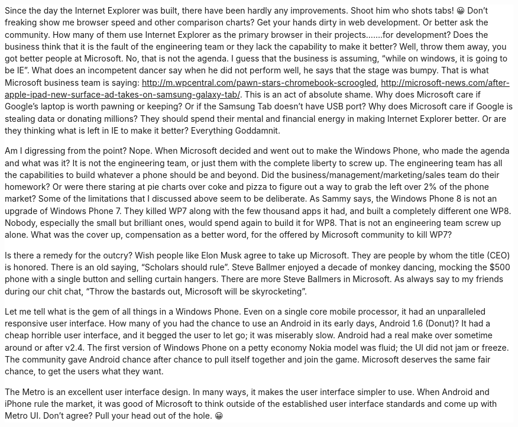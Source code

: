   <p>
    Since the day the Internet Explorer was built, there have been hardly any improvements. Shoot him who shots tabs! 😀 Don&#8217;t freaking show me browser speed and other comparison charts? Get your hands dirty in web development. Or better ask the community. How many of them use Internet Explorer as the primary browser in their projects&#8230;&#8230;.for development? Does the business think that it is the fault of the engineering team or they lack the capability to make it better? Well, throw them away, you got better people at Microsoft. No, that is not the agenda. I guess that the business is assuming, &#8220;while on windows, it is going to be IE&#8221;. What does an incompetent dancer say when he did not perform well, he says that the stage was bumpy. That is what Microsoft business team is saying: <a title="http://m.wpcentral.com/pawn-stars-chromebook-scroogled" href="http://m.wpcentral.com/pawn-stars-chromebook-scroogled" target="_blank">http://m.wpcentral.com/pawn-stars-chromebook-scroogled</a>, <a title="http://microsoft-news.com/after-apple-ipad-new-surface-ad-takes-on-samsung-galaxy-tab/" href="http://microsoft-news.com/after-apple-ipad-new-surface-ad-takes-on-samsung-galaxy-tab/" target="_blank">http://microsoft-news.com/after-apple-ipad-new-surface-ad-takes-on-samsung-galaxy-tab/</a>. This is an act of absolute shame. Why does Microsoft care if Google&#8217;s laptop is worth pawning or keeping? Or if the Samsung Tab doesn&#8217;t have USB port? Why does Microsoft care if Google is stealing data or donating millions? They should spend their mental and financial energy in making Internet Explorer better. Or are they thinking what is left in IE to make it better? Everything Goddamnit.
  </p>
  
  <p>
    Am I digressing from the point? Nope. When Microsoft decided and went out to make the Windows Phone, who made the agenda and what was it? It is not the engineering team, or just them with the complete liberty to screw up. The engineering team has all the capabilities to build whatever a phone should be and beyond. Did the business/management/marketing/sales team do their homework? Or were there staring at pie charts over coke and pizza to figure out a way to grab the left over 2% of the phone market? Some of the limitations that I discussed above seem to be deliberate. As Sammy says, the Windows Phone 8 is not an upgrade of Windows Phone 7. They killed WP7 along with the few thousand apps it had, and built a completely different one WP8. Nobody, especially the small but brilliant ones, would spend again to build it for WP8. That is not an engineering team screw up alone. What was the cover up, compensation as a better word, for the offered by Microsoft community to kill WP7?
  </p>
  
  <p>
    Is there a remedy for the outcry? Wish people like Elon Musk agree to take up Microsoft. They are people by whom the title (CEO) is honored. There is an old saying, &#8220;Scholars should rule&#8221;. Steve Ballmer enjoyed a decade of monkey dancing, mocking the $500 phone with a single button and selling curtain hangers. There are more Steve Ballmers in Microsoft. As always say to my friends during our chit chat, &#8220;Throw the bastards out, Microsoft will be skyrocketing&#8221;.
  </p>
  
  <p>
    Let me tell what is the gem of all things in a Windows Phone. Even on a single core mobile processor, it had an unparalleled responsive user interface. How many of you had the chance to use an Android in its early days, Android 1.6 (Donut)? It had a cheap horrible user interface, and it begged the user to let go; it was miserably slow. Android had a real make over sometime around or after v2.4. The first version of Windows Phone on a petty economy Nokia model was fluid; the UI did not jam or freeze. The community gave Android chance after chance to pull itself together and join the game. Microsoft deserves the same fair chance, to get the users what they want.
  </p>
  
  <p>
    The Metro is an excellent user interface design. In many ways, it makes the user interface simpler to use. When Android and iPhone rule the market, it was good of Microsoft to think outside of the established user interface standards and come up with Metro UI. Don&#8217;t agree? Pull your head out of the hole. 😀
  </p>
  